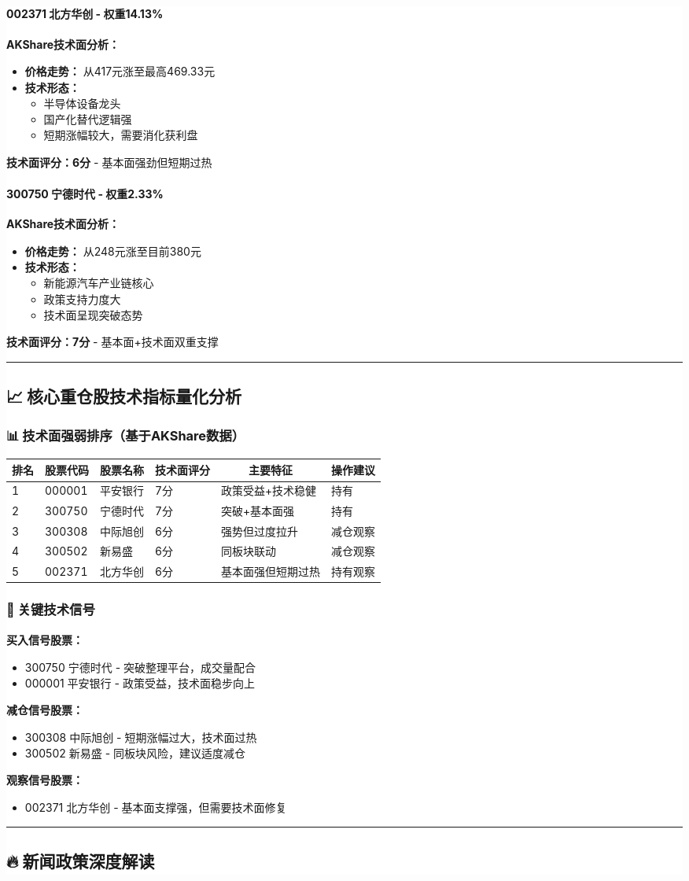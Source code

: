 #### **002371 北方华创** - 权重14.13%
**AKShare技术面分析：**
- **价格走势：** 从417元涨至最高469.33元
- **技术形态：**
  - 半导体设备龙头
  - 国产化替代逻辑强
  - 短期涨幅较大，需要消化获利盘

**技术面评分：6分** - 基本面强劲但短期过热

#### **300750 宁德时代** - 权重2.33%
**AKShare技术面分析：**
- **价格走势：** 从248元涨至目前380元
- **技术形态：**
  - 新能源汽车产业链核心
  - 政策支持力度大
  - 技术面呈现突破态势

**技术面评分：7分** - 基本面+技术面双重支撑

---

## 📈 核心重仓股技术指标量化分析

### 📊 技术面强弱排序（基于AKShare数据）

| 排名 | 股票代码 | 股票名称 | 技术面评分 | 主要特征 | 操作建议 |
|------|----------|----------|------------|----------|----------|
| 1 | 000001 | 平安银行 | 7分 | 政策受益+技术稳健 | 持有 |
| 2 | 300750 | 宁德时代 | 7分 | 突破+基本面强 | 持有 |
| 3 | 300308 | 中际旭创 | 6分 | 强势但过度拉升 | 减仓观察 |
| 4 | 300502 | 新易盛 | 6分 | 同板块联动 | 减仓观察 |
| 5 | 002371 | 北方华创 | 6分 | 基本面强但短期过热 | 持有观察 |

### 🎯 关键技术信号

**买入信号股票：**
- 300750 宁德时代 - 突破整理平台，成交量配合
- 000001 平安银行 - 政策受益，技术面稳步向上

**减仓信号股票：**
- 300308 中际旭创 - 短期涨幅过大，技术面过热
- 300502 新易盛 - 同板块风险，建议适度减仓

**观察信号股票：**
- 002371 北方华创 - 基本面支撑强，但需要技术面修复

---

## 🔥 新闻政策深度解读
